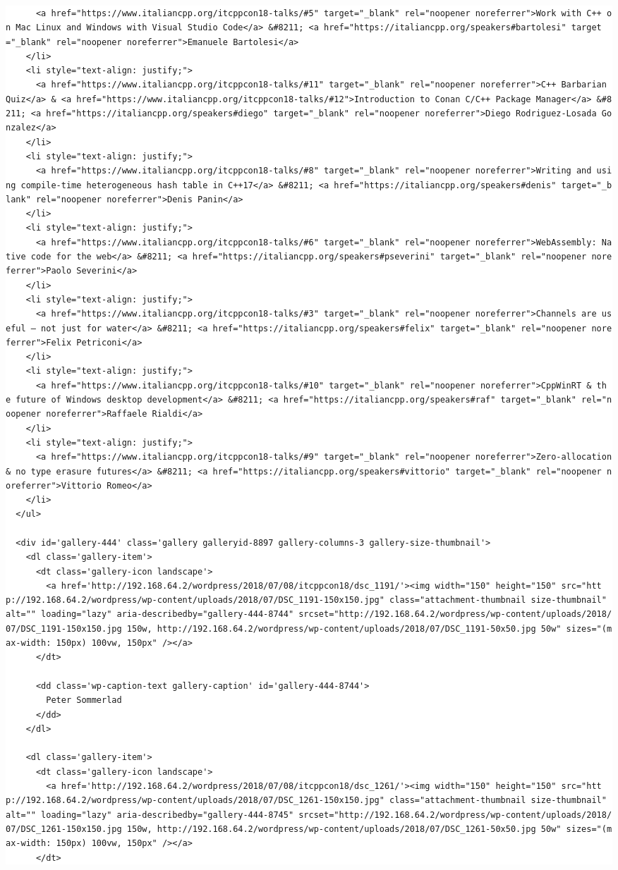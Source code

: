           <a href="https://www.italiancpp.org/itcppcon18-talks/#5" target="_blank" rel="noopener noreferrer">Work with C++ on Mac Linux and Windows with Visual Studio Code</a> &#8211; <a href="https://italiancpp.org/speakers#bartolesi" target="_blank" rel="noopener noreferrer">Emanuele Bartolesi</a>
        </li>
        <li style="text-align: justify;">
          <a href="https://www.italiancpp.org/itcppcon18-talks/#11" target="_blank" rel="noopener noreferrer">C++ Barbarian Quiz</a> & <a href="https://www.italiancpp.org/itcppcon18-talks/#12">Introduction to Conan C/C++ Package Manager</a> &#8211; <a href="https://italiancpp.org/speakers#diego" target="_blank" rel="noopener noreferrer">Diego Rodriguez-Losada Gonzalez</a>
        </li>
        <li style="text-align: justify;">
          <a href="https://www.italiancpp.org/itcppcon18-talks/#8" target="_blank" rel="noopener noreferrer">Writing and using compile-time heterogeneous hash table in C++17</a> &#8211; <a href="https://italiancpp.org/speakers#denis" target="_blank" rel="noopener noreferrer">Denis Panin</a>
        </li>
        <li style="text-align: justify;">
          <a href="https://www.italiancpp.org/itcppcon18-talks/#6" target="_blank" rel="noopener noreferrer">WebAssembly: Native code for the web</a> &#8211; <a href="https://italiancpp.org/speakers#pseverini" target="_blank" rel="noopener noreferrer">Paolo Severini</a>
        </li>
        <li style="text-align: justify;">
          <a href="https://www.italiancpp.org/itcppcon18-talks/#3" target="_blank" rel="noopener noreferrer">Channels are useful – not just for water</a> &#8211; <a href="https://italiancpp.org/speakers#felix" target="_blank" rel="noopener noreferrer">Felix Petriconi</a>
        </li>
        <li style="text-align: justify;">
          <a href="https://www.italiancpp.org/itcppcon18-talks/#10" target="_blank" rel="noopener noreferrer">CppWinRT & the future of Windows desktop development</a> &#8211; <a href="https://italiancpp.org/speakers#raf" target="_blank" rel="noopener noreferrer">Raffaele Rialdi</a>
        </li>
        <li style="text-align: justify;">
          <a href="https://www.italiancpp.org/itcppcon18-talks/#9" target="_blank" rel="noopener noreferrer">Zero-allocation & no type erasure futures</a> &#8211; <a href="https://italiancpp.org/speakers#vittorio" target="_blank" rel="noopener noreferrer">Vittorio Romeo</a>
        </li>
      </ul>
      
      <div id='gallery-444' class='gallery galleryid-8897 gallery-columns-3 gallery-size-thumbnail'>
        <dl class='gallery-item'>
          <dt class='gallery-icon landscape'>
            <a href='http://192.168.64.2/wordpress/2018/07/08/itcppcon18/dsc_1191/'><img width="150" height="150" src="http://192.168.64.2/wordpress/wp-content/uploads/2018/07/DSC_1191-150x150.jpg" class="attachment-thumbnail size-thumbnail" alt="" loading="lazy" aria-describedby="gallery-444-8744" srcset="http://192.168.64.2/wordpress/wp-content/uploads/2018/07/DSC_1191-150x150.jpg 150w, http://192.168.64.2/wordpress/wp-content/uploads/2018/07/DSC_1191-50x50.jpg 50w" sizes="(max-width: 150px) 100vw, 150px" /></a>
          </dt>
          
          <dd class='wp-caption-text gallery-caption' id='gallery-444-8744'>
            Peter Sommerlad
          </dd>
        </dl>
        
        <dl class='gallery-item'>
          <dt class='gallery-icon landscape'>
            <a href='http://192.168.64.2/wordpress/2018/07/08/itcppcon18/dsc_1261/'><img width="150" height="150" src="http://192.168.64.2/wordpress/wp-content/uploads/2018/07/DSC_1261-150x150.jpg" class="attachment-thumbnail size-thumbnail" alt="" loading="lazy" aria-describedby="gallery-444-8745" srcset="http://192.168.64.2/wordpress/wp-content/uploads/2018/07/DSC_1261-150x150.jpg 150w, http://192.168.64.2/wordpress/wp-content/uploads/2018/07/DSC_1261-50x50.jpg 50w" sizes="(max-width: 150px) 100vw, 150px" /></a>
          </dt>
          